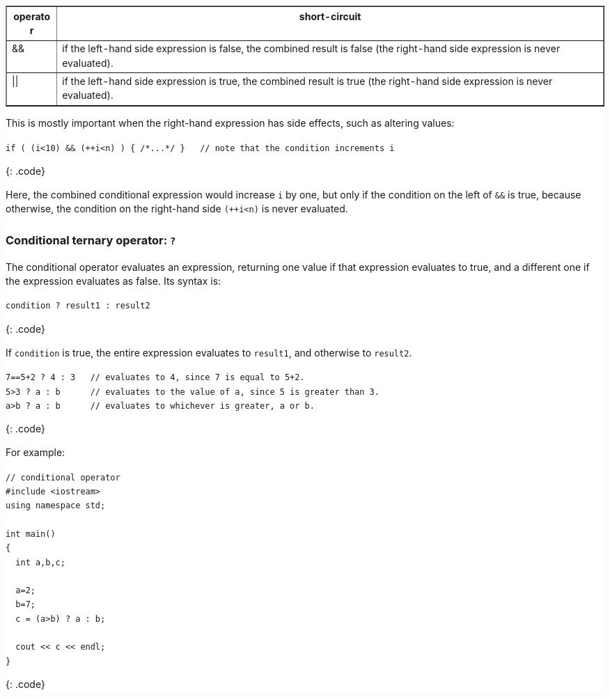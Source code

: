 <table border="1">
<tr><th>operator</th><th>short-circuit</th></tr>
<tr><td>&&</td><td>if the left-hand side expression is false, the combined result is false (the right-hand side expression is never evaluated).</td></tr>
<tr><td>||</td><td>if the left-hand side expression is true, the combined result is true (the right-hand side expression is never evaluated).</td></tr>
</table>

This is mostly important when the right-hand expression has side effects, such as altering values:

~~~
if ( (i<10) && (++i<n) ) { /*...*/ }   // note that the condition increments i 
~~~
{: .code}


Here, the combined conditional expression would increase `i` by one, but only if the condition on the left of `&&` is true, because
otherwise, the condition on the right-hand side `(++i<n)` is never evaluated.

### Conditional ternary operator: `?`

The conditional operator evaluates an expression, returning one value if that expression evaluates to true, and a different one if 
the expression evaluates as false. Its syntax is:

~~~
condition ? result1 : result2 
~~~
{: .code}

If `condition` is true, the entire expression evaluates to `result1`, and otherwise to `result2`.

~~~
7==5+2 ? 4 : 3   // evaluates to 4, since 7 is equal to 5+2.
5>3 ? a : b      // evaluates to the value of a, since 5 is greater than 3.
a>b ? a : b      // evaluates to whichever is greater, a or b.  
~~~
{: .code}

For example:

~~~
// conditional operator
#include <iostream>
using namespace std;

int main()
{
  int a,b,c;

  a=2;
  b=7;
  c = (a>b) ? a : b;

  cout << c << endl;
}
~~~
{: .code}
